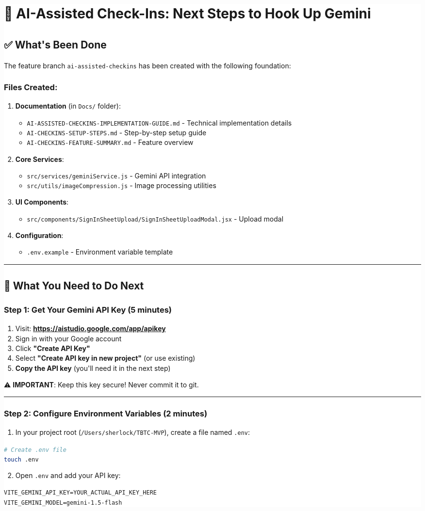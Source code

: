 # 🚀 AI-Assisted Check-Ins: Next Steps to Hook Up Gemini

## ✅ What's Been Done

The feature branch `ai-assisted-checkins` has been created with the following foundation:

### Files Created:
1. **Documentation** (in `Docs/` folder):
   - `AI-ASSISTED-CHECKINS-IMPLEMENTATION-GUIDE.md` - Technical implementation details
   - `AI-CHECKINS-SETUP-STEPS.md` - Step-by-step setup guide
   - `AI-CHECKINS-FEATURE-SUMMARY.md` - Feature overview

2. **Core Services**:
   - `src/services/geminiService.js` - Gemini API integration
   - `src/utils/imageCompression.js` - Image processing utilities

3. **UI Components**:
   - `src/components/SignInSheetUpload/SignInSheetUploadModal.jsx` - Upload modal

4. **Configuration**:
   - `.env.example` - Environment variable template

---

## 🎯 What You Need to Do Next

### Step 1: Get Your Gemini API Key (5 minutes)

1. Visit: **https://aistudio.google.com/app/apikey**
2. Sign in with your Google account
3. Click **"Create API Key"**
4. Select **"Create API key in new project"** (or use existing)
5. **Copy the API key** (you'll need it in the next step)

⚠️ **IMPORTANT**: Keep this key secure! Never commit it to git.

---

### Step 2: Configure Environment Variables (2 minutes)

1. In your project root (`/Users/sherlock/TBTC-MVP`), create a file named `.env`:

```bash
# Create .env file
touch .env
```

2. Open `.env` and add your API key:

```env
VITE_GEMINI_API_KEY=YOUR_ACTUAL_API_KEY_HERE
VITE_GEMINI_MODEL=gemini-1.5-flash
```
